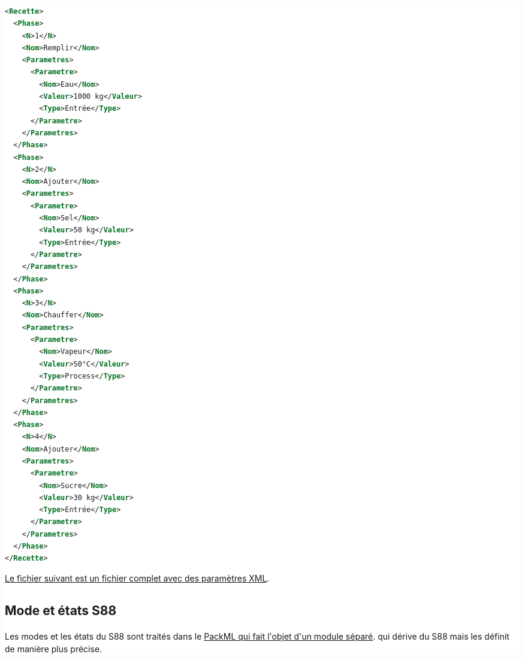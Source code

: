 ```xml
<Recette>
  <Phase>
    <N>1</N>
    <Nom>Remplir</Nom>
    <Parametres>
      <Parametre>
        <Nom>Eau</Nom>
        <Valeur>1000 kg</Valeur>
        <Type>Entrée</Type>
      </Parametre>
    </Parametres>
  </Phase>
  <Phase>
    <N>2</N>
    <Nom>Ajouter</Nom>
    <Parametres>
      <Parametre>
        <Nom>Sel</Nom>
        <Valeur>50 kg</Valeur>
        <Type>Entrée</Type>
      </Parametre>
    </Parametres>
  </Phase>
  <Phase>
    <N>3</N>
    <Nom>Chauffer</Nom>
    <Parametres>
      <Parametre>
        <Nom>Vapeur</Nom>
        <Valeur>50°C</Valeur>
        <Type>Process</Type>
      </Parametre>
    </Parametres>
  </Phase>
  <Phase>
    <N>4</N>
    <Nom>Ajouter</Nom>
    <Parametres>
      <Parametre>
        <Nom>Sucre</Nom>
        <Valeur>30 kg</Valeur>
        <Type>Entrée</Type>
      </Parametre>
    </Parametres>
  </Phase>
</Recette>
```

[Le fichier suivant est un fichier complet avec des paramètres XML](./Recette_XML_File.xml).

##	Mode et états S88
Les modes et les états du S88 sont traités dans le [PackML qui fait l'objet d'un module séparé](../03%20S6%20Module%20Pack/03%20S6%20Module%20Pack%20Model.md). qui dérive du S88 mais les définit de manière plus précise.
